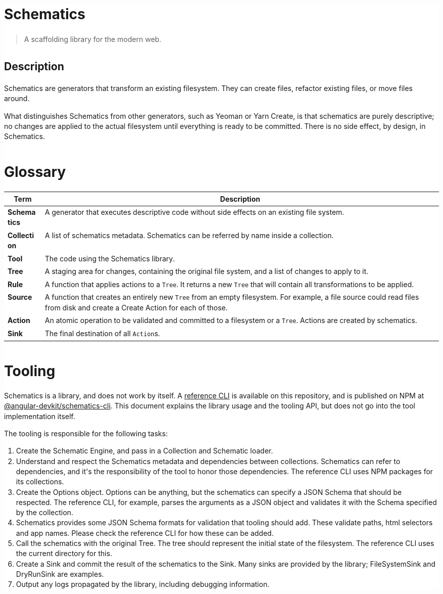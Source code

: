 # Schematics
> A scaffolding library for the modern web.

## Description
Schematics are generators that transform an existing filesystem. They can create files, refactor existing files, or move files around.

What distinguishes Schematics from other generators, such as Yeoman or Yarn Create, is that schematics are purely descriptive; no changes are applied to the actual filesystem until everything is ready to be committed. There is no side effect, by design, in Schematics.

# Glossary

| Term | Description |
|------|-------------|
| **Schematics** | A generator that executes descriptive code without side effects on an existing file system. |
| **Collection** | A list of schematics metadata. Schematics can be referred by name inside a collection. |
| **Tool**       | The code using the Schematics library. |
| **Tree**       | A staging area for changes, containing the original file system, and a list of changes to apply to it. |
| **Rule**       | A function that applies actions to a `Tree`. It returns a new `Tree` that will contain all transformations to be applied. |
| **Source**     | A function that creates an entirely new `Tree` from an empty filesystem. For example, a file source could read files from disk and create a Create Action for each of those.
| **Action**     | An atomic operation to be validated and committed to a filesystem or a `Tree`. Actions are created by schematics. |
| **Sink**       | The final destination of all `Action`s. |

# Tooling
Schematics is a library, and does not work by itself. A [reference CLI](https://github.com/angular/angular-cli/blob/master/packages/angular_devkit/schematics_cli/bin/schematics.ts) is available on this repository, and is published on NPM at [@angular-devkit/schematics-cli](https://www.npmjs.com/package/@angular-devkit/schematics-cli). This document explains the library usage and the tooling API, but does not go into the tool implementation itself.

The tooling is responsible for the following tasks:

1. Create the Schematic Engine, and pass in a Collection and Schematic loader.
1. Understand and respect the Schematics metadata and dependencies between collections. Schematics can refer to dependencies, and it's the responsibility of the tool to honor those dependencies. The reference CLI uses NPM packages for its collections.
1. Create the Options object. Options can be anything, but the schematics can specify a JSON Schema that should be respected. The reference CLI, for example, parses the arguments as a JSON object and validates it with the Schema specified by the collection.
  1. Schematics provides some JSON Schema formats for validation that tooling should add. These validate paths, html selectors and app names. Please check the reference CLI for how these can be added.
1. Call the schematics with the original Tree. The tree should represent the initial state of the filesystem. The reference CLI uses the current directory for this.
1. Create a Sink and commit the result of the schematics to the Sink. Many sinks are provided by the library; FileSystemSink and DryRunSink are examples.
1. Output any logs propagated by the library, including debugging information.
